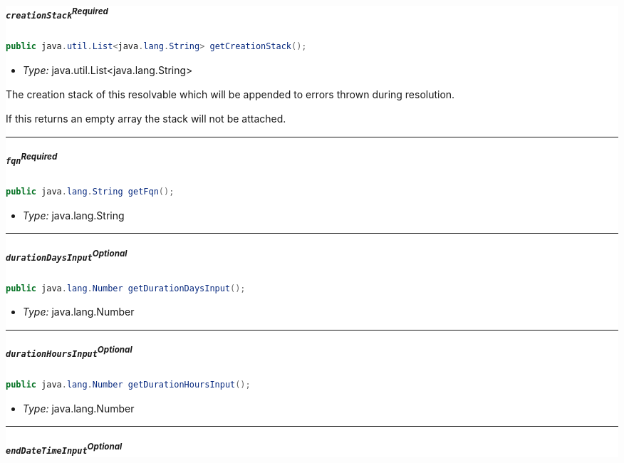 
##### `creationStack`<sup>Required</sup> <a name="creationStack" id="@cdktf/provider-azurerm.pimEligibleRoleAssignment.PimEligibleRoleAssignmentScheduleExpirationOutputReference.property.creationStack"></a>

```java
public java.util.List<java.lang.String> getCreationStack();
```

- *Type:* java.util.List<java.lang.String>

The creation stack of this resolvable which will be appended to errors thrown during resolution.

If this returns an empty array the stack will not be attached.

---

##### `fqn`<sup>Required</sup> <a name="fqn" id="@cdktf/provider-azurerm.pimEligibleRoleAssignment.PimEligibleRoleAssignmentScheduleExpirationOutputReference.property.fqn"></a>

```java
public java.lang.String getFqn();
```

- *Type:* java.lang.String

---

##### `durationDaysInput`<sup>Optional</sup> <a name="durationDaysInput" id="@cdktf/provider-azurerm.pimEligibleRoleAssignment.PimEligibleRoleAssignmentScheduleExpirationOutputReference.property.durationDaysInput"></a>

```java
public java.lang.Number getDurationDaysInput();
```

- *Type:* java.lang.Number

---

##### `durationHoursInput`<sup>Optional</sup> <a name="durationHoursInput" id="@cdktf/provider-azurerm.pimEligibleRoleAssignment.PimEligibleRoleAssignmentScheduleExpirationOutputReference.property.durationHoursInput"></a>

```java
public java.lang.Number getDurationHoursInput();
```

- *Type:* java.lang.Number

---

##### `endDateTimeInput`<sup>Optional</sup> <a name="endDateTimeInput" id="@cdktf/provider-azurerm.pimEligibleRoleAssignment.PimEligibleRoleAssignmentScheduleExpirationOutputReference.property.endDateTimeInput"></a>
